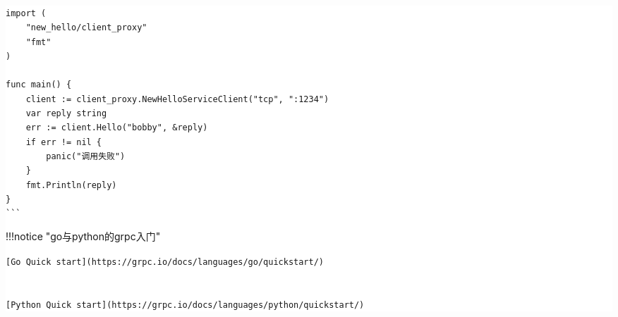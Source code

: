     import (
        "new_hello/client_proxy"
        "fmt"
    )
    
    func main() {
        client := client_proxy.NewHelloServiceClient("tcp", ":1234")
        var reply string
        err := client.Hello("bobby", &reply)
        if err != nil {
            panic("调用失败")
        }
        fmt.Println(reply)
    }
    ```


!!!notice "go与python的grpc入门"


    [Go Quick start](https://grpc.io/docs/languages/go/quickstart/)


    [Python Quick start](https://grpc.io/docs/languages/python/quickstart/)